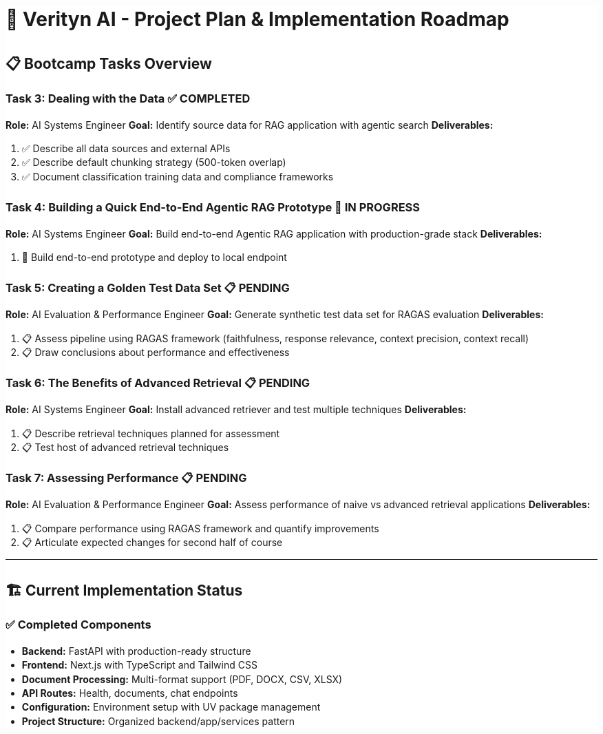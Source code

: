 # 🎯 Verityn AI - Project Plan & Implementation Roadmap

## 📋 Bootcamp Tasks Overview

### **Task 3: Dealing with the Data** ✅ COMPLETED
**Role:** AI Systems Engineer
**Goal:** Identify source data for RAG application with agentic search
**Deliverables:**
1. ✅ Describe all data sources and external APIs
2. ✅ Describe default chunking strategy (500-token overlap)
3. ✅ Document classification training data and compliance frameworks

### **Task 4: Building a Quick End-to-End Agentic RAG Prototype** 🔄 IN PROGRESS
**Role:** AI Systems Engineer
**Goal:** Build end-to-end Agentic RAG application with production-grade stack
**Deliverables:**
1. 🔄 Build end-to-end prototype and deploy to local endpoint

### **Task 5: Creating a Golden Test Data Set** 📋 PENDING
**Role:** AI Evaluation & Performance Engineer
**Goal:** Generate synthetic test data set for RAGAS evaluation
**Deliverables:**
1. 📋 Assess pipeline using RAGAS framework (faithfulness, response relevance, context precision, context recall)
2. 📋 Draw conclusions about performance and effectiveness

### **Task 6: The Benefits of Advanced Retrieval** 📋 PENDING
**Role:** AI Systems Engineer
**Goal:** Install advanced retriever and test multiple techniques
**Deliverables:**
1. 📋 Describe retrieval techniques planned for assessment
2. 📋 Test host of advanced retrieval techniques

### **Task 7: Assessing Performance** 📋 PENDING
**Role:** AI Evaluation & Performance Engineer
**Goal:** Assess performance of naive vs advanced retrieval applications
**Deliverables:**
1. 📋 Compare performance using RAGAS framework and quantify improvements
2. 📋 Articulate expected changes for second half of course

---

## 🏗️ Current Implementation Status

### ✅ **Completed Components**
- **Backend:** FastAPI with production-ready structure
- **Frontend:** Next.js with TypeScript and Tailwind CSS
- **Document Processing:** Multi-format support (PDF, DOCX, CSV, XLSX)
- **API Routes:** Health, documents, chat endpoints
- **Configuration:** Environment setup with UV package management
- **Project Structure:** Organized backend/app/services pattern
